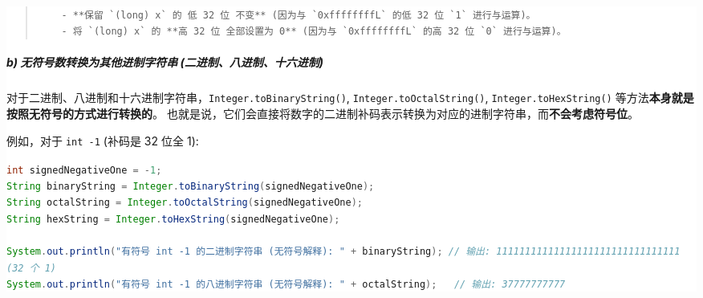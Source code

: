 >         - **保留 `(long) x` 的 低 32 位 不变** (因为与 `0xffffffffL` 的低 32 位 `1` 进行与运算)。
>         - 将 `(long) x` 的 **高 32 位 全部设置为 0** (因为与 `0xffffffffL` 的高 32 位 `0` 进行与运算)。

##### b)  无符号数转换为其他进制字符串 (二进制、八进制、十六进制)

对于二进制、八进制和十六进制字符串，`Integer.toBinaryString()`, `Integer.toOctalString()`, `Integer.toHexString()` 等方法**本身就是按照无符号的方式进行转换的**。  也就是说，它们会直接将数字的二进制补码表示转换为对应的进制字符串，而**不会考虑符号位**。

例如，对于 `int -1` (补码是 32 位全 1):

```Java
int signedNegativeOne = -1;
String binaryString = Integer.toBinaryString(signedNegativeOne);
String octalString = Integer.toOctalString(signedNegativeOne);
String hexString = Integer.toHexString(signedNegativeOne);

System.out.println("有符号 int -1 的二进制字符串 (无符号解释): " + binaryString); // 输出: 11111111111111111111111111111111 (32 个 1)
System.out.println("有符号 int -1 的八进制字符串 (无符号解释): " + octalString);   // 输出: 37777777777
